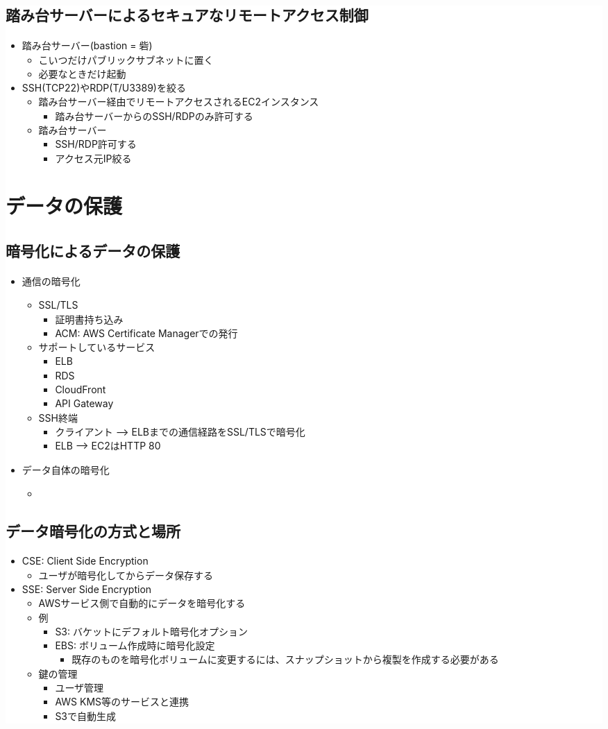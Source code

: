 
## 踏み台サーバーによるセキュアなリモートアクセス制御

- 踏み台サーバー(bastion = 砦)
    - こいつだけパブリックサブネットに置く
    - 必要なときだけ起動
- SSH(TCP22)やRDP(T/U3389)を絞る
    - 踏み台サーバー経由でリモートアクセスされるEC2インスタンス
        - 踏み台サーバーからのSSH/RDPのみ許可する
    - 踏み台サーバー
        - SSH/RDP許可する
        - アクセス元IP絞る



# データの保護

## 暗号化によるデータの保護

- 通信の暗号化
    - SSL/TLS
        - 証明書持ち込み
        - ACM: AWS Certificate Managerでの発行
    - サポートしているサービス
        - ELB
        - RDS
        - CloudFront
        - API Gateway
    - SSH終端
        - クライアント --> ELBまでの通信経路をSSL/TLSで暗号化
        - ELB --> EC2はHTTP 80
- データ自体の暗号化

    - 

## データ暗号化の方式と場所

- CSE: Client Side Encryption
    - ユーザが暗号化してからデータ保存する
- SSE: Server Side Encryption
    - AWSサービス側で自動的にデータを暗号化する
    - 例
        - S3: バケットにデフォルト暗号化オプション
        - EBS: ボリューム作成時に暗号化設定
            - 既存のものを暗号化ボリュームに変更するには、スナップショットから複製を作成する必要がある
    - 鍵の管理
        - ユーザ管理
        - AWS KMS等のサービスと連携
        - S3で自動生成


